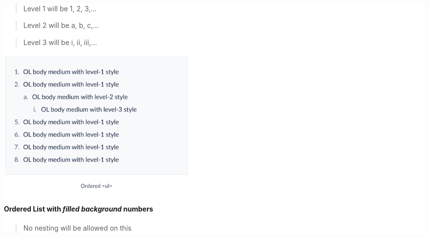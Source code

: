 > Level 1 will be 1, 2, 3,...

> Level 2 will be a, b, c,...

> Level 3 will be i, ii, iii,...

<img src="./ordered-list.png" width="380" />

#### Ordered List with _filled background_ numbers

> No nesting will be allowed on this

